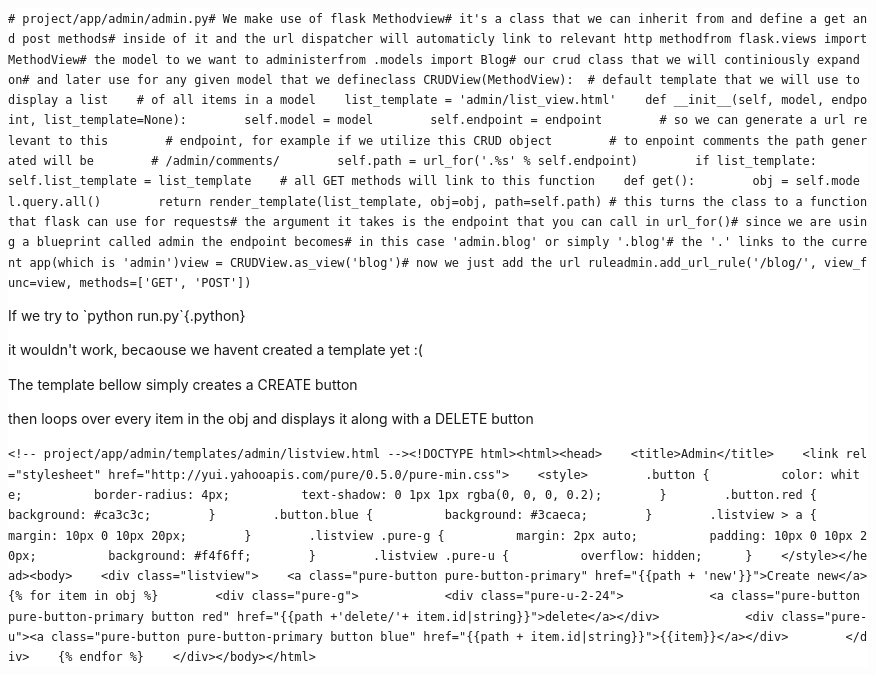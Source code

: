     # project/app/admin/admin.py# We make use of flask Methodview# it's a class that we can inherit from and define a get and post methods# inside of it and the url dispatcher will automaticly link to relevant http methodfrom flask.views import MethodView# the model to we want to administerfrom .models import Blog# our crud class that we will continiously expand on# and later use for any given model that we defineclass CRUDView(MethodView):  # default template that we will use to display a list    # of all items in a model    list_template = 'admin/list_view.html'    def __init__(self, model, endpoint, list_template=None):        self.model = model        self.endpoint = endpoint        # so we can generate a url relevant to this        # endpoint, for example if we utilize this CRUD object        # to enpoint comments the path generated will be        # /admin/comments/        self.path = url_for('.%s' % self.endpoint)        if list_template:            self.list_template = list_template    # all GET methods will link to this function    def get():        obj = self.model.query.all()        return render_template(list_template, obj=obj, path=self.path) # this turns the class to a function that flask can use for requests# the argument it takes is the endpoint that you can call in url_for()# since we are using a blueprint called admin the endpoint becomes# in this case 'admin.blog' or simply '.blog'# the '.' links to the current app(which is 'admin')view = CRUDView.as_view('blog')# now we just add the url ruleadmin.add_url_rule('/blog/', view_func=view, methods=['GET', 'POST'])

</div>

</p>
If we try to `python run.py`{.python}

</code> it wouldn't work, becaouse we havent created a template yet :(

</p>
The template bellow simply creates a <span
class="highlight-blue">CREATE</span> button

then loops over every item in the obj and displays it along with a <span
class="highlight-red">DELETE</span> button

</p>
<div class="code">

    <!-- project/app/admin/templates/admin/listview.html --><!DOCTYPE html><html><head>    <title>Admin</title>    <link rel="stylesheet" href="http://yui.yahooapis.com/pure/0.5.0/pure-min.css">    <style>        .button {          color: white;          border-radius: 4px;          text-shadow: 0 1px 1px rgba(0, 0, 0, 0.2);        }        .button.red {          background: #ca3c3c;        }        .button.blue {          background: #3caeca;        }        .listview > a {          margin: 10px 0 10px 20px;        }        .listview .pure-g {          margin: 2px auto;          padding: 10px 0 10px 20px;          background: #f4f6ff;        }        .listview .pure-u {          overflow: hidden;      }    </style></head><body>    <div class="listview">    <a class="pure-button pure-button-primary" href="{{path + 'new'}}">Create new</a>    {% for item in obj %}        <div class="pure-g">            <div class="pure-u-2-24">            <a class="pure-button pure-button-primary button red" href="{{path +'delete/'+ item.id|string}}">delete</a></div>            <div class="pure-u"><a class="pure-button pure-button-primary button blue" href="{{path + item.id|string}}">{{item}}</a></div>        </div>    {% endfor %}    </div></body></html>

